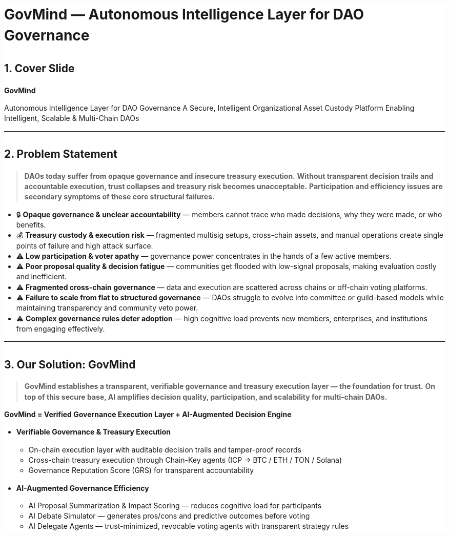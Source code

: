 # GovMind — Autonomous Intelligence Layer for DAO Governance

## 1. Cover Slide

**GovMind**

Autonomous Intelligence Layer for DAO Governance 
A Secure, Intelligent Organizational Asset Custody Platform
Enabling Intelligent, Scalable & Multi-Chain DAOs

---

## 2. Problem Statement

> **DAOs today suffer from opaque governance and insecure treasury execution.**
> **Without transparent decision trails and accountable execution, trust collapses and treasury risk becomes unacceptable.**
> **Participation and efficiency issues are secondary symptoms of these core structural failures.**

* 🔒 **Opaque governance & unclear accountability** — members cannot trace who made decisions, why they were made, or who benefits.
* 💰 **Treasury custody & execution risk** — fragmented multisig setups, cross-chain assets, and manual operations create single points of failure and high attack surface.
* ⚠️ **Low participation & voter apathy** — governance power concentrates in the hands of a few active members.
* ⚠️ **Poor proposal quality & decision fatigue** — communities get flooded with low-signal proposals, making evaluation costly and inefficient.
* ⚠️ **Fragmented cross-chain governance** — data and execution are scattered across chains or off-chain voting platforms.
* ⚠️ **Failure to scale from flat to structured governance** — DAOs struggle to evolve into committee or guild-based models while maintaining transparency and community veto power.
* ⚠️ **Complex governance rules deter adoption** — high cognitive load prevents new members, enterprises, and institutions from engaging effectively.

---

## 3. Our Solution: GovMind

> **GovMind establishes a transparent, verifiable governance and treasury execution layer — the foundation for trust.**
> **On top of this secure base, AI amplifies decision quality, participation, and scalability for multi-chain DAOs.**

**GovMind = Verified Governance Execution Layer + AI-Augmented Decision Engine**

* **Verifiable Governance & Treasury Execution**
  * On-chain execution layer with auditable decision trails and tamper-proof records
  * Cross-chain treasury execution through Chain-Key agents (ICP → BTC / ETH / TON / Solana)
  * Governance Reputation Score (GRS) for transparent accountability

* **AI-Augmented Governance Efficiency**
  * AI Proposal Summarization & Impact Scoring — reduces cognitive load for participants
  * AI Debate Simulator — generates pros/cons and predictive outcomes before voting
  * AI Delegate Agents — trust-minimized, revocable voting agents with transparent strategy rules
